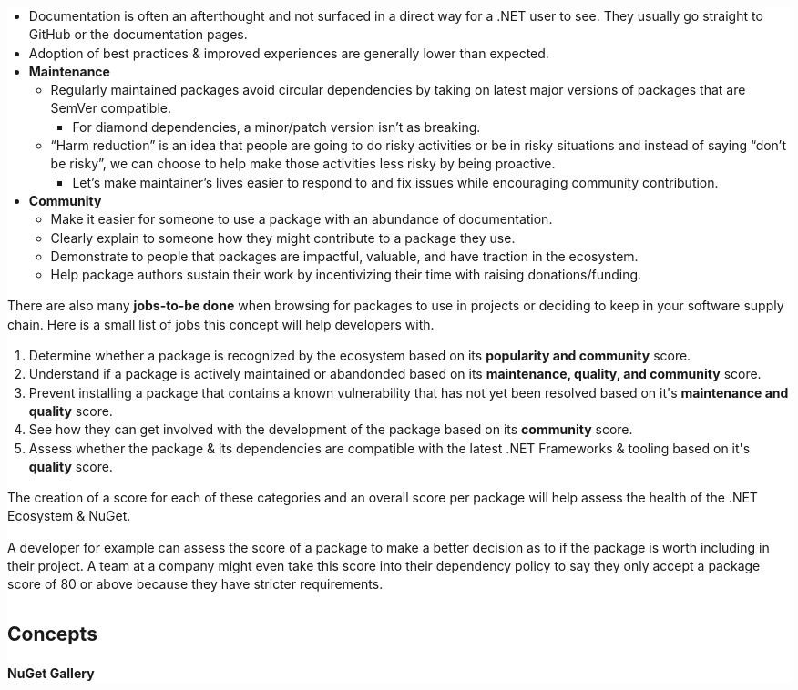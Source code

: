   - Documentation is often an afterthought and not surfaced in a direct way for a .NET user to see. They usually go straight to GitHub or the documentation pages.
  - Adoption of best practices & improved experiences are generally lower than expected.
- **Maintenance**
  - Regularly maintained packages avoid circular dependencies by taking on latest major versions of packages that are SemVer compatible. 
    - For diamond dependencies, a minor/patch version isn’t as breaking.
  - “Harm reduction” is an idea that people are going to do risky activities or be in risky situations and instead of saying “don’t be risky”, we can choose to help make those activities less risky by being proactive.
    - Let’s make maintainer’s lives easier to respond to and fix issues while encouraging community contribution.
- **Community**
  - Make it easier for someone to use a package with an abundance of documentation.
  - Clearly explain to someone how they might contribute to a package they use.
  - Demonstrate to people that packages are impactful, valuable, and have traction in the ecosystem.
  - Help package authors sustain their work by incentivizing their time with raising donations/funding.

There are also many **jobs-to-be done** when browsing for packages to use in projects or deciding to keep in your software supply chain. Here is a small list of jobs this concept will help developers with.

1. Determine whether a package is recognized by the ecosystem based on its **popularity and community** score.
2. Understand if a package is actively maintained or abandonded based on its **maintenance, quality, and community** score.
3. Prevent installing a package that contains a known vulnerability that has not yet been resolved based on it's **maintenance and quality** score.
4. See how they can get involved with the development of the package based on its **community** score.
5. Assess whether the package & its dependencies are compatible with the latest .NET Frameworks & tooling based on it's **quality** score.

The creation of a score for each of these categories and an overall score per package will help assess the health of the .NET Ecosystem & NuGet.

A developer for example can assess the score of a package to make a better decision as to if the package is worth including in their project. A team at a company might even take this score into their dependency policy to say they only accept a package score of 80 or above because they have stricter requirements.

## Concepts

**NuGet Gallery**

